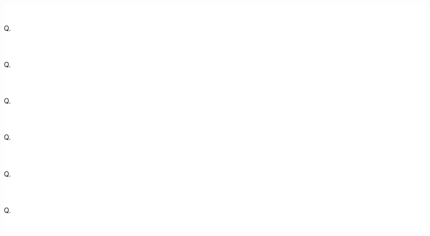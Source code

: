 ```sql

```

<br/>

####

Q.

```sql

```

<br/>

####

Q.

```sql

```

<br/>

####

Q.

```sql

```

<br/>

####

Q.

```sql

```

<br/>


####

Q.

```sql

```

<br/>

####

Q.

```sql

```

<br/>
